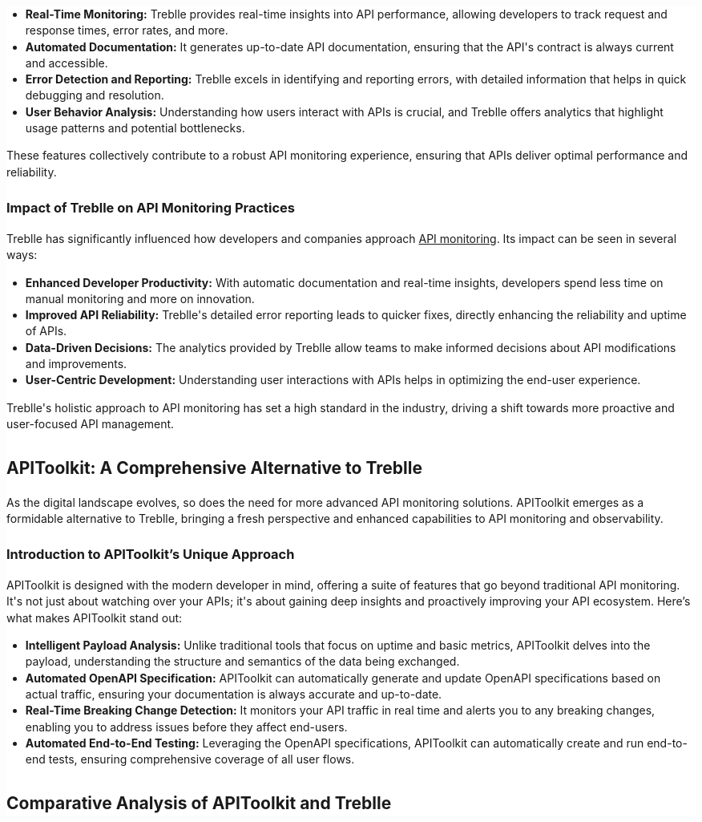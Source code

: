 - **Real-Time Monitoring:** Treblle provides real-time insights into API performance, allowing developers to track request and response times, error rates, and more.
- **Automated Documentation:** It generates up-to-date API documentation, ensuring that the API's contract is always current and accessible.
- **Error Detection and Reporting:** Treblle excels in identifying and reporting errors, with detailed information that helps in quick debugging and resolution.
- **User Behavior Analysis:** Understanding how users interact with APIs is crucial, and Treblle offers analytics that highlight usage patterns and potential bottlenecks.

These features collectively contribute to a robust API monitoring experience, ensuring that APIs deliver optimal performance and reliability.

### Impact of Treblle on API Monitoring Practices

Treblle has significantly influenced how developers and companies approach [API monitoring](https://apitoolkit.io/blog/best-sematext-alternatives-for-api-monitoring/). Its impact can be seen in several ways:

- **Enhanced Developer Productivity:** With automatic documentation and real-time insights, developers spend less time on manual monitoring and more on innovation.
- **Improved API Reliability:** Treblle's detailed error reporting leads to quicker fixes, directly enhancing the reliability and uptime of APIs.
- **Data-Driven Decisions:** The analytics provided by Treblle allow teams to make informed decisions about API modifications and improvements.
- **User-Centric Development:** Understanding user interactions with APIs helps in optimizing the end-user experience.

Treblle's holistic approach to API monitoring has set a high standard in the industry, driving a shift towards more proactive and user-focused API management.

## **APIToolkit: A Comprehensive Alternative to Treblle**

As the digital landscape evolves, so does the need for more advanced API monitoring solutions. APIToolkit emerges as a formidable alternative to Treblle, bringing a fresh perspective and enhanced capabilities to API monitoring and observability.

### Introduction to APIToolkit’s Unique Approach

APIToolkit is designed with the modern developer in mind, offering a suite of features that go beyond traditional API monitoring. It's not just about watching over your APIs; it's about gaining deep insights and proactively improving your API ecosystem. Here’s what makes APIToolkit stand out:

- **Intelligent Payload Analysis:** Unlike traditional tools that focus on uptime and basic metrics, APIToolkit delves into the payload, understanding the structure and semantics of the data being exchanged.
- **Automated OpenAPI Specification:** APIToolkit can automatically generate and update OpenAPI specifications based on actual traffic, ensuring your documentation is always accurate and up-to-date.
- **Real-Time Breaking Change Detection:** It monitors your API traffic in real time and alerts you to any breaking changes, enabling you to address issues before they affect end-users.
- **Automated End-to-End Testing:** Leveraging the OpenAPI specifications, APIToolkit can automatically create and run end-to-end tests, ensuring comprehensive coverage of all user flows.

## Comparative Analysis of APIToolkit and Treblle
